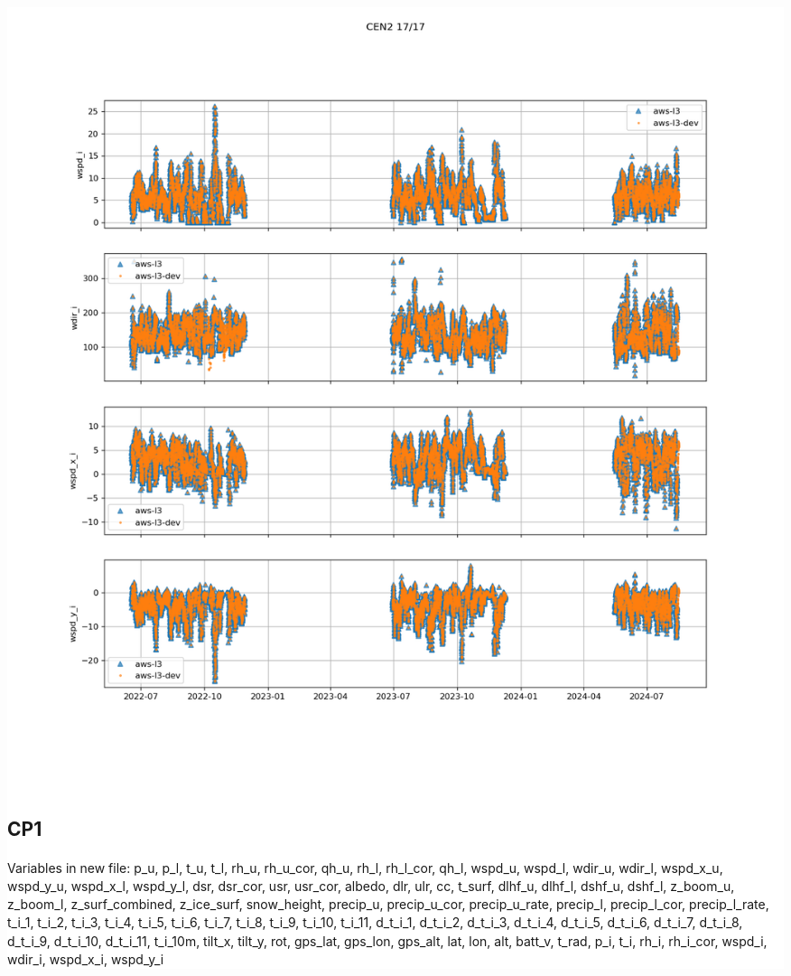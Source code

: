 ![CEN2](../figures/aws-l3_versus_aws-l3-dev_20240816/CEN2_16.png)
 
## <a id='s1-3' />CP1
Variables in new file:
p_u, p_l, t_u, t_l, rh_u, rh_u_cor, qh_u, rh_l, rh_l_cor, qh_l, wspd_u, wspd_l, wdir_u, wdir_l, wspd_x_u, wspd_y_u, wspd_x_l, wspd_y_l, dsr, dsr_cor, usr, usr_cor, albedo, dlr, ulr, cc, t_surf, dlhf_u, dlhf_l, dshf_u, dshf_l, z_boom_u, z_boom_l, z_surf_combined, z_ice_surf, snow_height, precip_u, precip_u_cor, precip_u_rate, precip_l, precip_l_cor, precip_l_rate, t_i_1, t_i_2, t_i_3, t_i_4, t_i_5, t_i_6, t_i_7, t_i_8, t_i_9, t_i_10, t_i_11, d_t_i_1, d_t_i_2, d_t_i_3, d_t_i_4, d_t_i_5, d_t_i_6, d_t_i_7, d_t_i_8, d_t_i_9, d_t_i_10, d_t_i_11, t_i_10m, tilt_x, tilt_y, rot, gps_lat, gps_lon, gps_alt, lat, lon, alt, batt_v, t_rad, p_i, t_i, rh_i, rh_i_cor, wspd_i, wdir_i, wspd_x_i, wspd_y_i
